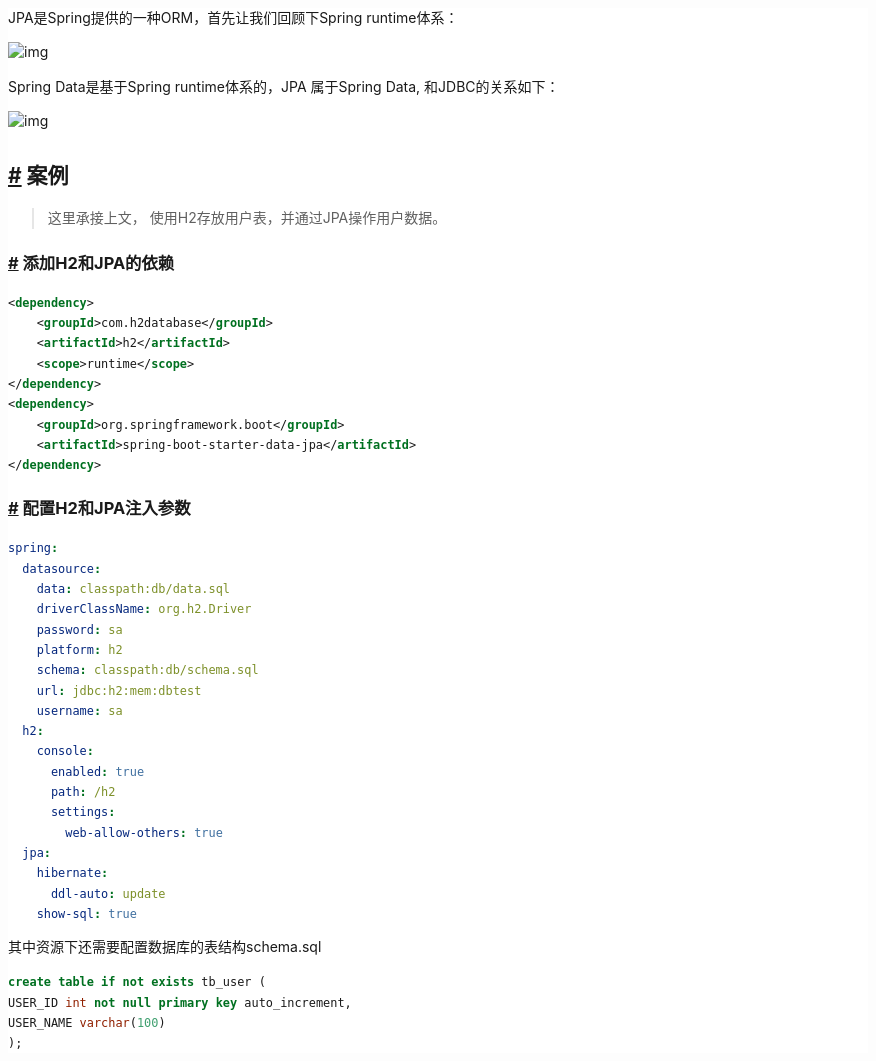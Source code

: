 JPA是Spring提供的一种ORM，首先让我们回顾下Spring runtime体系：

![img](https://pdai.tech/images/db/mongo/mongo-x-usage-spring-4.png)

Spring Data是基于Spring runtime体系的，JPA 属于Spring Data, 和JDBC的关系如下：

![img](https://pdai.tech/images/db/mongo/mongo-x-usage-spring-5.png)

## [#](#案例) 案例

> 这里承接上文， 使用H2存放用户表，并通过JPA操作用户数据。

### [#](#添加h2和jpa的依赖) 添加H2和JPA的依赖

```xml
<dependency>
    <groupId>com.h2database</groupId>
    <artifactId>h2</artifactId>
    <scope>runtime</scope>
</dependency>
<dependency>
    <groupId>org.springframework.boot</groupId>
    <artifactId>spring-boot-starter-data-jpa</artifactId>
</dependency>
```

### [#](#配置h2和jpa注入参数) 配置H2和JPA注入参数

```yaml
spring:
  datasource:
    data: classpath:db/data.sql
    driverClassName: org.h2.Driver
    password: sa
    platform: h2
    schema: classpath:db/schema.sql
    url: jdbc:h2:mem:dbtest
    username: sa
  h2:
    console:
      enabled: true
      path: /h2
      settings:
        web-allow-others: true
  jpa:
    hibernate:
      ddl-auto: update
    show-sql: true
```

其中资源下还需要配置数据库的表结构schema.sql

```sql
create table if not exists tb_user (
USER_ID int not null primary key auto_increment,
USER_NAME varchar(100)
);
```
